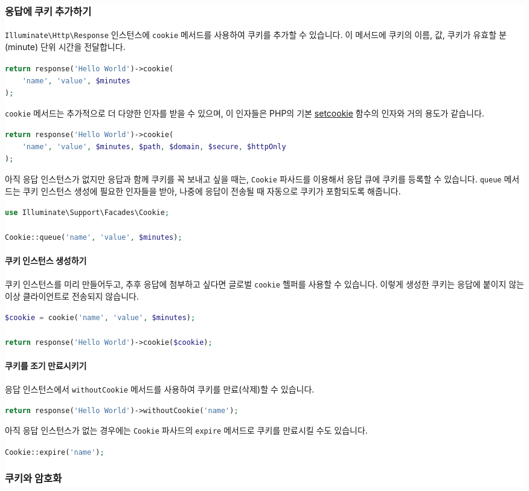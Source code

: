 <a name="attaching-cookies-to-responses"></a>
### 응답에 쿠키 추가하기

`Illuminate\Http\Response` 인스턴스에 `cookie` 메서드를 사용하여 쿠키를 추가할 수 있습니다. 이 메서드에 쿠키의 이름, 값, 쿠키가 유효할 분(minute) 단위 시간을 전달합니다.

```php
return response('Hello World')->cookie(
    'name', 'value', $minutes
);
```

`cookie` 메서드는 추가적으로 더 다양한 인자를 받을 수 있으며, 이 인자들은 PHP의 기본 [setcookie](https://secure.php.net/manual/en/function.setcookie.php) 함수의 인자와 거의 용도가 같습니다.

```php
return response('Hello World')->cookie(
    'name', 'value', $minutes, $path, $domain, $secure, $httpOnly
);
```

아직 응답 인스턴스가 없지만 응답과 함께 쿠키를 꼭 보내고 싶을 때는, `Cookie` 파사드를 이용해서 응답 큐에 쿠키를 등록할 수 있습니다. `queue` 메서드는 쿠키 인스턴스 생성에 필요한 인자들을 받아, 나중에 응답이 전송될 때 자동으로 쿠키가 포함되도록 해줍니다.

```php
use Illuminate\Support\Facades\Cookie;

Cookie::queue('name', 'value', $minutes);
```

<a name="generating-cookie-instances"></a>
#### 쿠키 인스턴스 생성하기

쿠키 인스턴스를 미리 만들어두고, 추후 응답에 첨부하고 싶다면 글로벌 `cookie` 헬퍼를 사용할 수 있습니다. 이렇게 생성한 쿠키는 응답에 붙이지 않는 이상 클라이언트로 전송되지 않습니다.

```php
$cookie = cookie('name', 'value', $minutes);

return response('Hello World')->cookie($cookie);
```

<a name="expiring-cookies-early"></a>
#### 쿠키를 조기 만료시키기

응답 인스턴스에서 `withoutCookie` 메서드를 사용하여 쿠키를 만료(삭제)할 수 있습니다.

```php
return response('Hello World')->withoutCookie('name');
```

아직 응답 인스턴스가 없는 경우에는 `Cookie` 파사드의 `expire` 메서드로 쿠키를 만료시킬 수도 있습니다.

```php
Cookie::expire('name');
```

<a name="cookies-and-encryption"></a>
### 쿠키와 암호화
